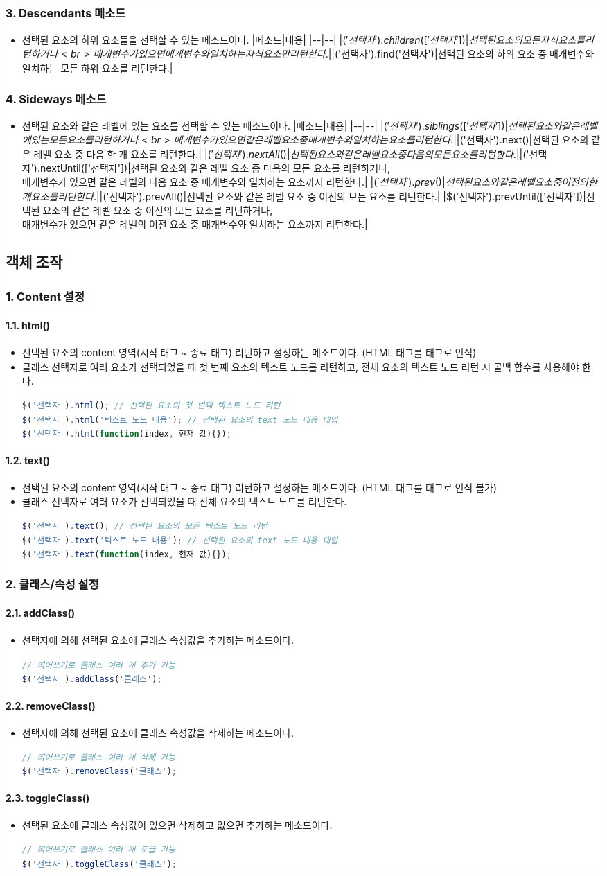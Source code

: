 ### 3. Descendants 메소드
* 선택된 요소의 하위 요소들을 선택할 수 있는 메소드이다.
  |메소드|내용|
  |--|--|
  |$('선택자').children(['선택자'])|선택된 요소의 모든 자식 요소를 리턴하거나<br>매개변수가 있으면 매개변수와 일치하는 자식 요소만 리턴한다.|
  |$('선택자').find('선택자')|선택된 요소의 하위 요소 중 매개변수와 일치하는 모든 하위 요소를 리턴한다.|
### 4. Sideways 메소드
* 선택된 요소와 같은 레벨에 있는 요소를 선택할 수 있는 메소드이다.
  |메소드|내용|
  |--|--|
  |$('선택자').siblings(['선택자'])|선택된 요소와 같은 레벨에 있는 모든 요소를 리턴하거나<br>매개변수가 있으면 같은 레벨 요소 중 매개변수와 일치하는 요소를 리턴한다.|
  |$('선택자').next()|선택된 요소의 같은 레벨 요소 중 다음 한 개 요소를 리턴한다.|
  |$('선택자').nextAll()|선택된 요소와 같은 레벨 요소 중 다음의 모든 요소를 리턴한다.|
  |$('선택자').nextUntil(['선택자'])|선택된 요소와 같은 레벨 요소 중 다음의 모든 요소를 리턴하거나,<br>매개변수가 있으면 같은 레벨의 다음 요소 중 매개변수와 일치하는 요소까지 리턴한다.|
  |$('선택자').prev()|선택된 요소와 같은 레벨 요소 중 이전의 한 개 요소를 리턴한다.|
  |$('선택자').prevAll()|선택된 요소와 같은 레벨 요소 중 이전의 모든 요소를 리턴한다.|
  |$('선택자').prevUntil(['선택자'])|선택된 요소의 같은 레벨 요소 중 이전의 모든 요소를 리턴하거나,<br>매개변수가 있으면 같은 레벨의 이전 요소 중 매개변수와 일치하는 요소까지 리턴한다.|
## 객체 조작
### 1. Content 설정
#### 1.1. html()
* 선택된 요소의 content 영역(시작 태그 ~ 종료 태그) 리턴하고 설정하는 메소드이다. (HTML 태그를 태그로 인식)
* 클래스 선택자로 여러 요소가 선택되었을 때 첫 번째 요소의 텍스트 노드를 리턴하고, 전체 요소의 텍스트 노드 리턴 시 콜백 함수를 사용해야 한다.
  ```js
  $('선택자').html(); // 선택된 요소의 첫 번째 텍스트 노드 리턴
  $('선택자').html('텍스트 노드 내용'); // 선택된 요소의 text 노드 내용 대입
  $('선택자').html(function(index, 현재 값){}); 
  ```
#### 1.2. text()
* 선택된 요소의 content 영역(시작 태그 ~ 종료 태그) 리턴하고 설정하는 메소드이다. (HTML 태그를 태그로 인식 불가)
* 클래스 선택자로 여러 요소가 선택되었을 때 전체 요소의 텍스트 노드를 리턴한다.
  ```js
  $('선택자').text(); // 선택된 요소의 모든 텍스트 노드 리턴
  $('선택자').text('텍스트 노드 내용'); // 선택된 요소의 text 노드 내용 대입
  $('선택자').text(function(index, 현재 값){}); 
  ```
### 2. 클래스/속성 설정
#### 2.1. addClass()
* 선택자에 의해 선택된 요소에 클래스 속성값을 추가하는 메소드이다.
  ```js
  // 띄어쓰기로 클래스 여러 개 추가 가능
  $('선택자').addClass('클래스'); 
  ```
#### 2.2. removeClass()
* 선택자에 의해 선택된 요소에 클래스 속성값을 삭제하는 메소드이다.
  ```js
  // 띄어쓰기로 클래스 여러 개 삭제 가능
  $('선택자').removeClass('클래스'); 
  ```
#### 2.3. toggleClass()
* 선택된 요소에 클래스 속성값이 있으면 삭제하고 없으면 추가하는 메소드이다.
  ```js
  // 띄어쓰기로 클래스 여러 개 토글 가능
  $('선택자').toggleClass('클래스'); 
  ```